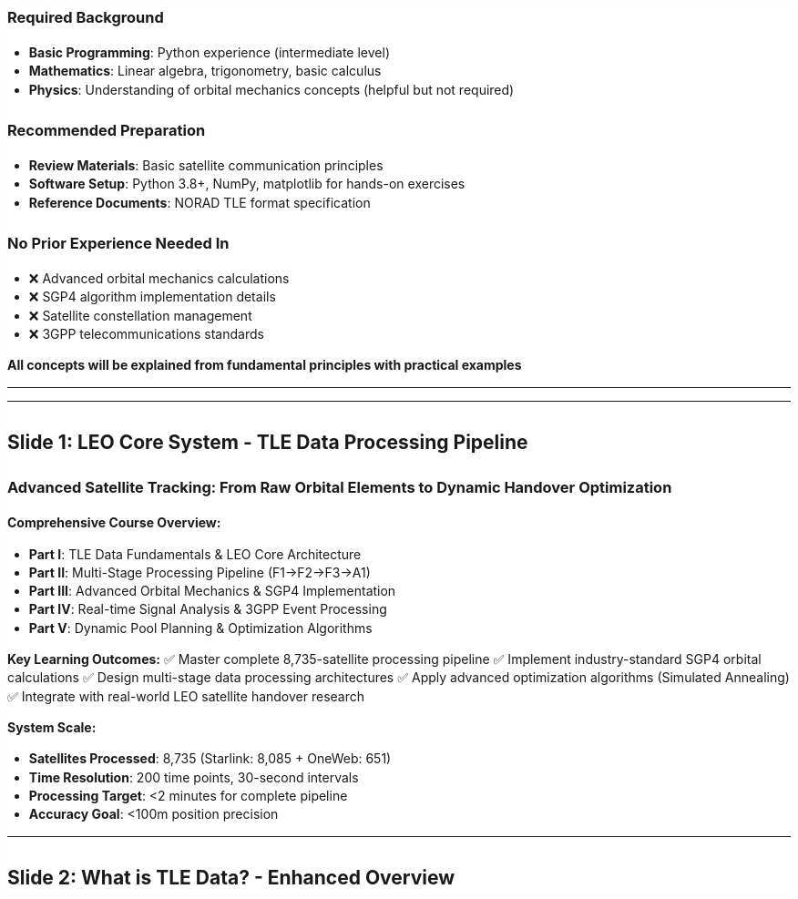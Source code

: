 ### **Required Background**
- **Basic Programming**: Python experience (intermediate level)
- **Mathematics**: Linear algebra, trigonometry, basic calculus
- **Physics**: Understanding of orbital mechanics concepts (helpful but not required)

### **Recommended Preparation**
- **Review Materials**: Basic satellite communication principles
- **Software Setup**: Python 3.8+, NumPy, matplotlib for hands-on exercises
- **Reference Documents**: NORAD TLE format specification

### **No Prior Experience Needed In**
- ❌ Advanced orbital mechanics calculations
- ❌ SGP4 algorithm implementation details
- ❌ Satellite constellation management
- ❌ 3GPP telecommunications standards

**All concepts will be explained from fundamental principles with practical examples**

---

---

## **Slide 1: LEO Core System - TLE Data Processing Pipeline**

### **Advanced Satellite Tracking: From Raw Orbital Elements to Dynamic Handover Optimization**

**Comprehensive Course Overview:**
- **Part I**: TLE Data Fundamentals & LEO Core Architecture
- **Part II**: Multi-Stage Processing Pipeline (F1→F2→F3→A1)
- **Part III**: Advanced Orbital Mechanics & SGP4 Implementation
- **Part IV**: Real-time Signal Analysis & 3GPP Event Processing
- **Part V**: Dynamic Pool Planning & Optimization Algorithms

**Key Learning Outcomes:**
✅ Master complete 8,735-satellite processing pipeline
✅ Implement industry-standard SGP4 orbital calculations
✅ Design multi-stage data processing architectures
✅ Apply advanced optimization algorithms (Simulated Annealing)
✅ Integrate with real-world LEO satellite handover research

**System Scale:**
- **Satellites Processed**: 8,735 (Starlink: 8,085 + OneWeb: 651)
- **Time Resolution**: 200 time points, 30-second intervals
- **Processing Target**: <2 minutes for complete pipeline
- **Accuracy Goal**: <100m position precision

---

## **Slide 2: What is TLE Data? - Enhanced Overview**
